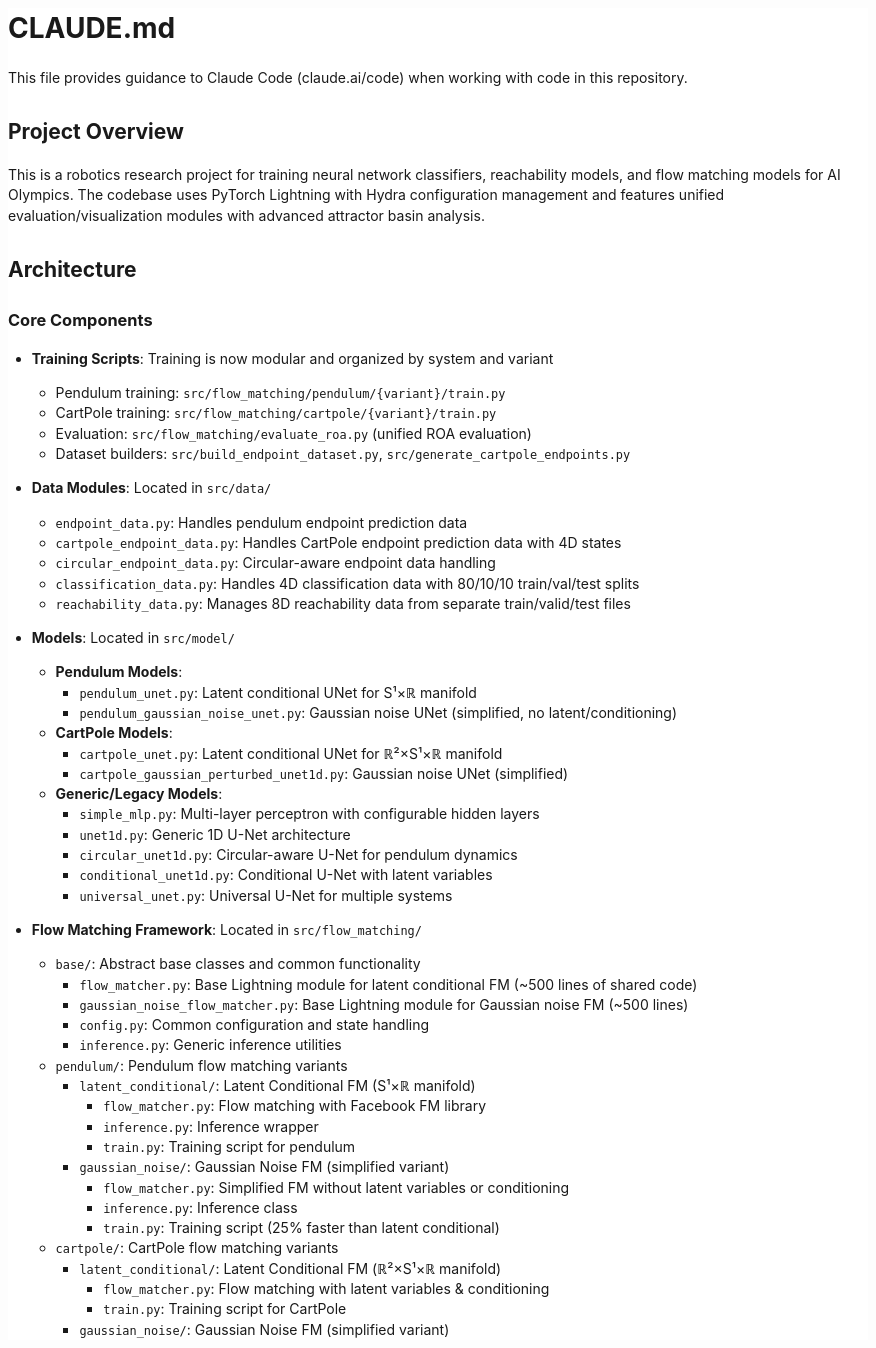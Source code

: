 # CLAUDE.md

This file provides guidance to Claude Code (claude.ai/code) when working with code in this repository.

## Project Overview

This is a robotics research project for training neural network classifiers, reachability models, and flow matching models for AI Olympics. The codebase uses PyTorch Lightning with Hydra configuration management and features unified evaluation/visualization modules with advanced attractor basin analysis.

## Architecture

### Core Components

- **Training Scripts**: Training is now modular and organized by system and variant
  - Pendulum training: `src/flow_matching/pendulum/{variant}/train.py`
  - CartPole training: `src/flow_matching/cartpole/{variant}/train.py`
  - Evaluation: `src/flow_matching/evaluate_roa.py` (unified ROA evaluation)
  - Dataset builders: `src/build_endpoint_dataset.py`, `src/generate_cartpole_endpoints.py`

- **Data Modules**: Located in `src/data/`
  - `endpoint_data.py`: Handles pendulum endpoint prediction data
  - `cartpole_endpoint_data.py`: Handles CartPole endpoint prediction data with 4D states
  - `circular_endpoint_data.py`: Circular-aware endpoint data handling
  - `classification_data.py`: Handles 4D classification data with 80/10/10 train/val/test splits
  - `reachability_data.py`: Manages 8D reachability data from separate train/valid/test files

- **Models**: Located in `src/model/`
  - **Pendulum Models**:
    - `pendulum_unet.py`: Latent conditional UNet for S¹×ℝ manifold
    - `pendulum_gaussian_noise_unet.py`: Gaussian noise UNet (simplified, no latent/conditioning)
  - **CartPole Models**:
    - `cartpole_unet.py`: Latent conditional UNet for ℝ²×S¹×ℝ manifold
    - `cartpole_gaussian_perturbed_unet1d.py`: Gaussian noise UNet (simplified)
  - **Generic/Legacy Models**:
    - `simple_mlp.py`: Multi-layer perceptron with configurable hidden layers
    - `unet1d.py`: Generic 1D U-Net architecture
    - `circular_unet1d.py`: Circular-aware U-Net for pendulum dynamics
    - `conditional_unet1d.py`: Conditional U-Net with latent variables
    - `universal_unet.py`: Universal U-Net for multiple systems

- **Flow Matching Framework**: Located in `src/flow_matching/`
  - `base/`: Abstract base classes and common functionality
    - `flow_matcher.py`: Base Lightning module for latent conditional FM (~500 lines of shared code)
    - `gaussian_noise_flow_matcher.py`: Base Lightning module for Gaussian noise FM (~500 lines)
    - `config.py`: Common configuration and state handling
    - `inference.py`: Generic inference utilities
  - `pendulum/`: Pendulum flow matching variants
    - `latent_conditional/`: Latent Conditional FM (S¹×ℝ manifold)
      - `flow_matcher.py`: Flow matching with Facebook FM library
      - `inference.py`: Inference wrapper
      - `train.py`: Training script for pendulum
    - `gaussian_noise/`: Gaussian Noise FM (simplified variant)
      - `flow_matcher.py`: Simplified FM without latent variables or conditioning
      - `inference.py`: Inference class
      - `train.py`: Training script (25% faster than latent conditional)
  - `cartpole/`: CartPole flow matching variants
    - `latent_conditional/`: Latent Conditional FM (ℝ²×S¹×ℝ manifold)
      - `flow_matcher.py`: Flow matching with latent variables & conditioning
      - `train.py`: Training script for CartPole
    - `gaussian_noise/`: Gaussian Noise FM (simplified variant)